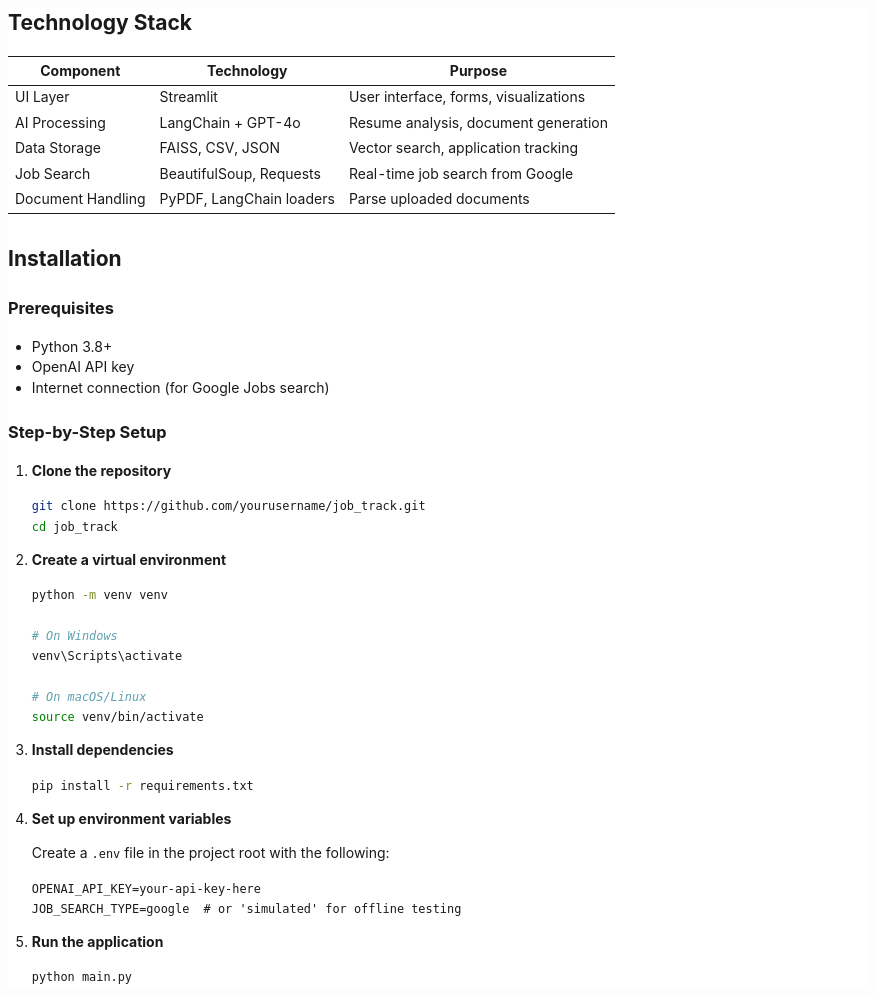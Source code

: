 ## Technology Stack

| Component | Technology | Purpose |
|-----------|------------|---------|
| UI Layer | Streamlit | User interface, forms, visualizations |
| AI Processing | LangChain + GPT-4o | Resume analysis, document generation |
| Data Storage | FAISS, CSV, JSON | Vector search, application tracking |
| Job Search | BeautifulSoup, Requests | Real-time job search from Google |
| Document Handling | PyPDF, LangChain loaders | Parse uploaded documents |

## Installation

### Prerequisites

- Python 3.8+
- OpenAI API key
- Internet connection (for Google Jobs search)

### Step-by-Step Setup

1. **Clone the repository**
   ```bash
   git clone https://github.com/yourusername/job_track.git
   cd job_track
   ```

2. **Create a virtual environment**
   ```bash
   python -m venv venv
   
   # On Windows
   venv\Scripts\activate
   
   # On macOS/Linux
   source venv/bin/activate
   ```

3. **Install dependencies**
   ```bash
   pip install -r requirements.txt
   ```

4. **Set up environment variables**
   
   Create a `.env` file in the project root with the following:
   ```
   OPENAI_API_KEY=your-api-key-here
   JOB_SEARCH_TYPE=google  # or 'simulated' for offline testing
   ```

5. **Run the application**
   ```bash
   python main.py
   ```
